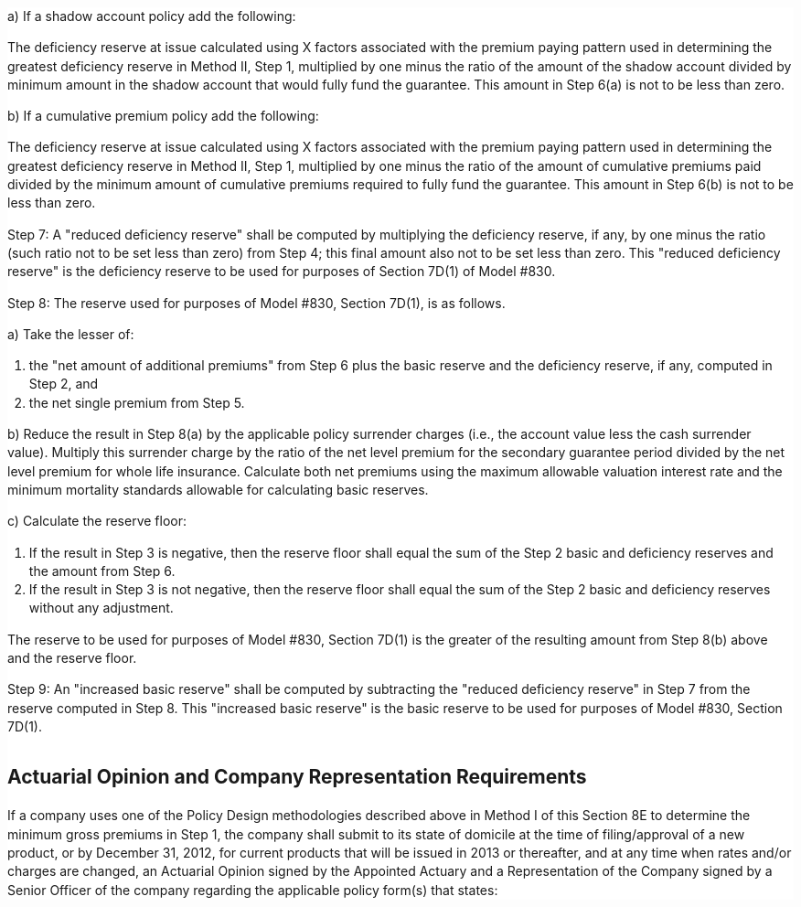 a) If a shadow account policy add the following:

The deficiency reserve at issue calculated using $\mathrm{X}$ factors associated with the premium paying pattern used in determining the greatest deficiency reserve in Method II, Step 1, multiplied by one minus the ratio of the amount of the shadow account divided by minimum amount in the shadow account that would fully fund the guarantee. This amount in Step 6(a) is not to be less than zero.

b) If a cumulative premium policy add the following:

The deficiency reserve at issue calculated using $\mathrm{X}$ factors associated with the premium paying pattern used in determining the greatest deficiency reserve in Method II, Step 1, multiplied by one minus the ratio of the
amount of cumulative premiums paid divided by the minimum amount of cumulative premiums required to fully fund the guarantee. This amount in Step 6(b) is not to be less than zero.

Step 7: A "reduced deficiency reserve" shall be computed by multiplying the deficiency reserve, if any, by one minus the ratio (such ratio not to be set less than zero) from Step 4; this final amount also not to be set less than zero. This "reduced deficiency reserve" is the deficiency reserve to be used for purposes of Section 7D(1) of Model \#830.

Step 8: The reserve used for purposes of Model \#830, Section 7D(1), is as follows.

a) Take the lesser of:

1) the "net amount of additional premiums" from Step 6 plus the basic reserve and the deficiency reserve, if any, computed in Step 2, and
2) the net single premium from Step 5.

b) Reduce the result in Step 8(a) by the applicable policy surrender charges (i.e., the account value less the cash surrender value). Multiply this surrender charge by the ratio of the net level premium for the secondary guarantee period divided by the net level premium for whole life insurance. Calculate both net premiums using the maximum allowable valuation interest rate and the minimum mortality standards allowable for calculating basic reserves.

c) Calculate the reserve floor:

1) If the result in Step 3 is negative, then the reserve floor shall equal the sum of the Step 2 basic and deficiency reserves and the amount from Step 6.
2) If the result in Step 3 is not negative, then the reserve floor shall equal the sum of the Step 2 basic and deficiency reserves without any adjustment.

The reserve to be used for purposes of Model \#830, Section 7D(1) is the greater of the resulting amount from Step 8(b) above and the reserve floor.

Step 9: An "increased basic reserve" shall be computed by subtracting the "reduced deficiency reserve" in Step 7 from the reserve computed in Step 8. This "increased basic reserve" is the basic reserve to be used for purposes of Model \#830, Section 7D(1).

## Actuarial Opinion and Company Representation Requirements

If a company uses one of the Policy Design methodologies described above in Method I of this Section 8E to determine the minimum gross premiums in Step 1, the company shall submit to its state of domicile at the time of filing/approval of a new product, or by December 31, 2012, for current products that will be issued in 2013 or thereafter, and at any time when rates and/or charges are changed, an Actuarial Opinion signed by the Appointed Actuary and a Representation of the Company signed by a Senior Officer of the company regarding the applicable policy form(s) that states:
